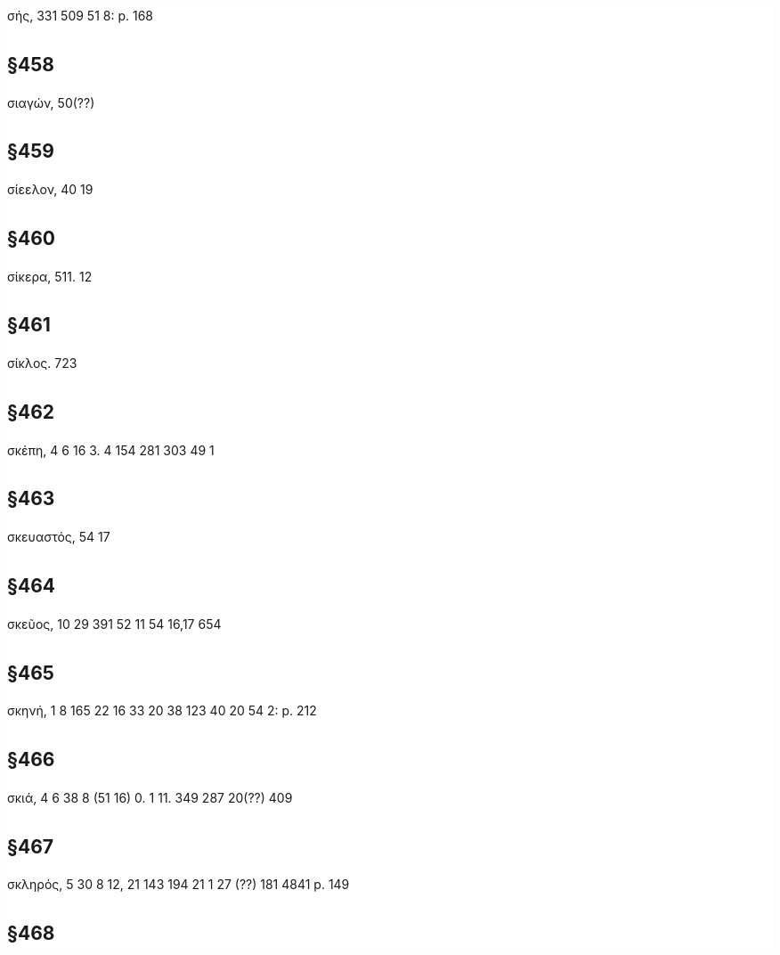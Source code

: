 <p>σής, 331 509 51 8: p. 168</p>  

## §458  

<p>σιαγών, 50(??)</p>  

## §459  

<p>σίεελον, 40 19</p>  

## §460  

<p>σίκερα, 511. 12</p>  

## §461  

<p>σίκλος. 723</p>  

## §462  

<p>σκέπη, 4 6 16 3. 4 154 281 303 49 1</p>  

## §463  

<p>σκευαστός, 54 17</p>  

## §464  

<p>σκεῦος, 10 29 391 52 11 54 16,17 654</p>  

## §465  

<p>σκηνή, 1 8 165 22 16 33 20 38 123 40 20
54 2: p. 212</p>  

## §466  

<p>σκιά, 4 6 38 8 (51 16)
0. 1 11.
349 287 20(??)
409</p>  

## §467  

<p>σκληρός, 5 30 8 12, 21 143 194 21 1
27 (??) 181 4841 p. 149</p>  

## §468  
